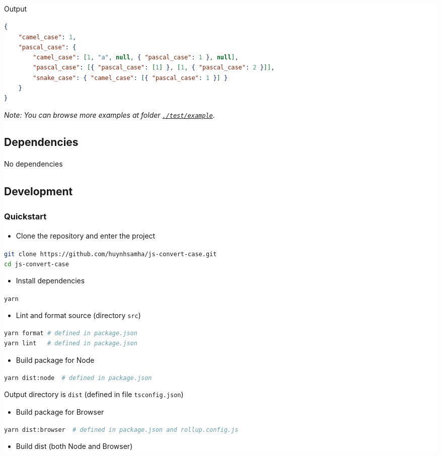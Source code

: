 Output

```json
{
	"camel_case": 1,
	"pascal_case": {
		"camel_case": [1, "a", null, { "pascal_case": 1 }, null],
		"pascal_case": [{ "pascal_case": [1] }, [1, { "pascal_case": 2 }]],
		"snake_case": { "camel_case": [{ "pascal_case": 1 }] }
	}
}
```

_Note: You can browse more examples at folder [`./test/example`](./test/example)_.

## Dependencies

No dependencies

## Development

### Quickstart

- Clone the repository and enter the project

```bash
git clone https://github.com/huynhsamha/js-convert-case.git
cd js-convert-case
```

- Install dependencies

```bash
yarn
```

- Lint and format source (directory `src`)

```bash
yarn format # defined in package.json
yarn lint   # defined in package.json
```

- Build package for Node

```bash
yarn dist:node  # defined in package.json
```

Output directory is `dist` (defined in file `tsconfig.json`)

- Build package for Browser

```bash
yarn dist:browser  # defined in package.json and rollup.config.js
```

- Build dist (both Node and Browser)


[npm-image]: https://img.shields.io/npm/v/js-convert-case.svg?style=flat
[npm-url]: https://www.npmjs.com/package/js-convert-case
[downloads-image]: https://img.shields.io/npm/dm/js-convert-case.svg?style=flat
[downloads-url]: https://www.npmjs.com/package/js-convert-case